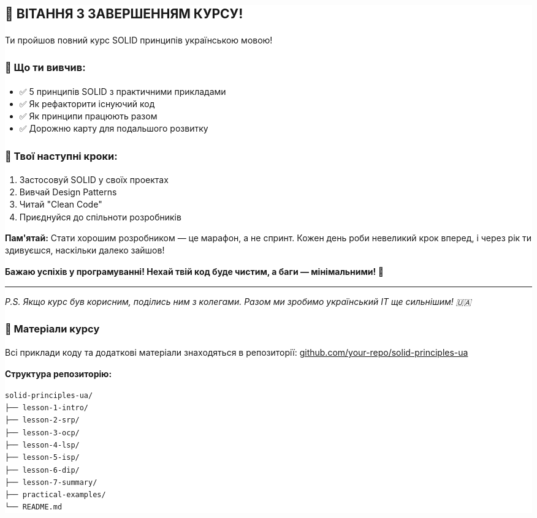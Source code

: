 
## 🎉 **ВІТАННЯ З ЗАВЕРШЕННЯМ КУРСУ!**

Ти пройшов повний курс SOLID принципів українською мовою! 

### **🏅 Що ти вивчив:**
- ✅ 5 принципів SOLID з практичними прикладами
- ✅ Як рефакторити існуючий код
- ✅ Як принципи працюють разом
- ✅ Дорожню карту для подальшого розвитку

### **🚀 Твої наступні кроки:**
1. Застосовуй SOLID у своїх проектах
2. Вивчай Design Patterns
3. Читай "Clean Code"
4. Приєднуйся до спільноти розробників

**Пам'ятай:** Стати хорошим розробником — це марафон, а не спринт. Кожен день роби невеликий крок вперед, і через рік ти здивуєшся, наскільки далеко зайшов!

**Бажаю успіхів у програмуванні! Нехай твій код буде чистим, а баги — мінімальними! 🎯**

---

*P.S. Якщо курс був корисним, поділись ним з колегами. Разом ми зробимо український IT ще сильнішим! 🇺🇦*

### **📁 Матеріали курсу**
Всі приклади коду та додаткові матеріали знаходяться в репозиторії: [github.com/your-repo/solid-principles-ua](https://github.com)

**Структура репозиторію:**
```
solid-principles-ua/
├── lesson-1-intro/
├── lesson-2-srp/
├── lesson-3-ocp/
├── lesson-4-lsp/
├── lesson-5-isp/
├── lesson-6-dip/
├── lesson-7-summary/
├── practical-examples/
└── README.md
``` 